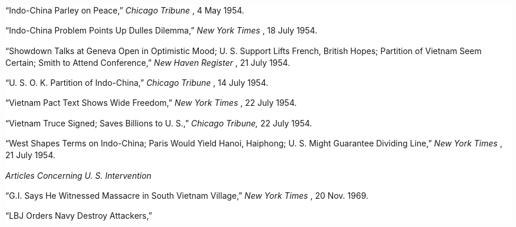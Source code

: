   “Indo-China Parley on Peace,”
  <i>
   Chicago Tribune
  </i>
  , 4 May 1954.
 </p>
 <p>
  “Indo-China Problem Points Up Dulles Dilemma,”
  <i>
   New York Times
  </i>
  , 18 July 1954.
 </p>
 <p>
  “Showdown Talks at Geneva Open in Optimistic Mood; U. S. Support Lifts French, British Hopes; Partition of Vietnam Seem Certain; Smith to Attend Conference,”
  <i>
   New Haven Register
  </i>
  , 21 July 1954.
 </p>
 <p>
  “U. S. O. K. Partition of Indo-China,”
  <i>
   Chicago Tribune
  </i>
  , 14 July 1954.
 </p>
 <p>
  “Vietnam Pact Text Shows Wide Freedom,”
  <i>
   New York Times
  </i>
  , 22 July 1954.
 </p>
 <p>
  “Vietnam Truce Signed; Saves Billions to U. S.,”
  <i>
   Chicago Tribune,
  </i>
  22 July 1954.
 </p>
 <p>
  “West Shapes Terms on Indo-China; Paris Would Yield Hanoi, Haiphong; U. S. Might Guarantee Dividing Line,”
  <i>
   New York Times
  </i>
  , 21 July 1954.
 </p>
<p>
  <i>
   Articles Concerning U. S. Intervention
  </i>
 </p>
 <p>
  “G.I. Says He Witnessed Massacre in South Vietnam Village,”
  <i>
   New York Times
  </i>
  , 20 Nov. 1969.
 </p>
 <p>
  “LBJ Orders Navy Destroy Attackers,”